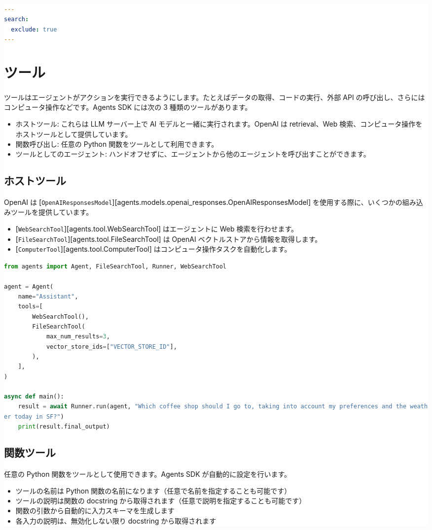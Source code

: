 ```yaml
---
search:
  exclude: true
---
```

# ツール

ツールはエージェントがアクションを実行できるようにします。たとえばデータの取得、コードの実行、外部 API の呼び出し、さらにはコンピュータ操作などです。Agents SDK には次の 3 種類のツールがあります。

-   ホストツール: これらは LLM サーバー上で AI モデルと一緒に実行されます。OpenAI は retrieval、Web 検索、コンピュータ操作をホストツールとして提供しています。
-   関数呼び出し: 任意の Python 関数をツールとして利用できます。
-   ツールとしてのエージェント: ハンドオフせずに、エージェントから他のエージェントを呼び出すことができます。

## ホストツール

OpenAI は [`OpenAIResponsesModel`][agents.models.openai_responses.OpenAIResponsesModel] を使用する際に、いくつかの組み込みツールを提供しています。

-   [`WebSearchTool`][agents.tool.WebSearchTool] はエージェントに Web 検索を行わせます。
-   [`FileSearchTool`][agents.tool.FileSearchTool] は OpenAI ベクトルストアから情報を取得します。
-   [`ComputerTool`][agents.tool.ComputerTool] はコンピュータ操作タスクを自動化します。

```python
from agents import Agent, FileSearchTool, Runner, WebSearchTool

agent = Agent(
    name="Assistant",
    tools=[
        WebSearchTool(),
        FileSearchTool(
            max_num_results=3,
            vector_store_ids=["VECTOR_STORE_ID"],
        ),
    ],
)

async def main():
    result = await Runner.run(agent, "Which coffee shop should I go to, taking into account my preferences and the weather today in SF?")
    print(result.final_output)
```

## 関数ツール

任意の Python 関数をツールとして使用できます。Agents SDK が自動的に設定を行います。

-   ツールの名前は Python 関数の名前になります（任意で名前を指定することも可能です）
-   ツールの説明は関数の docstring から取得されます（任意で説明を指定することも可能です）
-   関数の引数から自動的に入力スキーマを生成します
-   各入力の説明は、無効化しない限り docstring から取得されます
